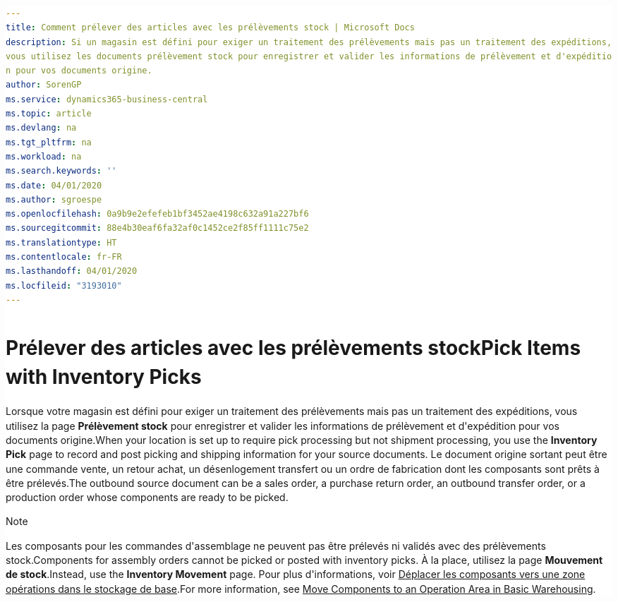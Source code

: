 ```yaml
---
title: Comment prélever des articles avec les prélèvements stock | Microsoft Docs
description: Si un magasin est défini pour exiger un traitement des prélèvements mais pas un traitement des expéditions, vous utilisez les documents prélèvement stock pour enregistrer et valider les informations de prélèvement et d'expédition pour vos documents origine.
author: SorenGP
ms.service: dynamics365-business-central
ms.topic: article
ms.devlang: na
ms.tgt_pltfrm: na
ms.workload: na
ms.search.keywords: ''
ms.date: 04/01/2020
ms.author: sgroespe
ms.openlocfilehash: 0a9b9e2efefeb1bf3452ae4198c632a91a227bf6
ms.sourcegitcommit: 88e4b30eaf6fa32af0c1452ce2f85ff1111c75e2
ms.translationtype: HT
ms.contentlocale: fr-FR
ms.lasthandoff: 04/01/2020
ms.locfileid: "3193010"
---
```

# <a name="pick-items-with-inventory-picks"></a><span data-ttu-id="b3d12-103">Prélever des articles avec les prélèvements stock</span><span class="sxs-lookup"><span data-stu-id="b3d12-103">Pick Items with Inventory Picks</span></span>
<span data-ttu-id="b3d12-104">Lorsque votre magasin est défini pour exiger un traitement des prélèvements mais pas un traitement des expéditions, vous utilisez la page **Prélèvement stock** pour enregistrer et valider les informations de prélèvement et d'expédition pour vos documents origine.</span><span class="sxs-lookup"><span data-stu-id="b3d12-104">When your location is set up to require pick processing but not shipment processing, you use the **Inventory Pick** page to record and post picking and shipping information for your source documents.</span></span> <span data-ttu-id="b3d12-105">Le document origine sortant peut être une commande vente, un retour achat, un désenlogement transfert ou un ordre de fabrication dont les composants sont prêts à être prélevés.</span><span class="sxs-lookup"><span data-stu-id="b3d12-105">The outbound source document can be a sales order, a purchase return order, an outbound transfer order, or a production order whose components are ready to be picked.</span></span>

> [!NOTE]  
> <span data-ttu-id="b3d12-106">Les composants pour les commandes d'assemblage ne peuvent pas être prélevés ni validés avec des prélèvements stock.</span><span class="sxs-lookup"><span data-stu-id="b3d12-106">Components for assembly orders cannot be picked or posted with inventory picks.</span></span> <span data-ttu-id="b3d12-107">À la place, utilisez la page **Mouvement de stock**.</span><span class="sxs-lookup"><span data-stu-id="b3d12-107">Instead, use the **Inventory Movement** page.</span></span> <span data-ttu-id="b3d12-108">Pour plus d'informations, voir [Déplacer les composants vers une zone opérations dans le stockage de base](warehouse-how-to-move-components-to-an-operation-area-in-basic-warehousing.md).</span><span class="sxs-lookup"><span data-stu-id="b3d12-108">For more information, see [Move Components to an Operation Area in Basic Warehousing](warehouse-how-to-move-components-to-an-operation-area-in-basic-warehousing.md).</span></span>
